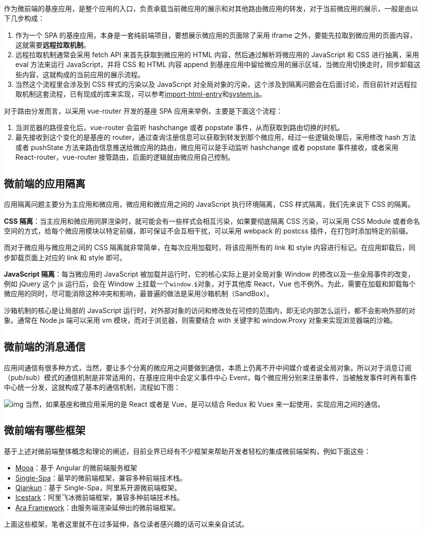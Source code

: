 作为微前端的基座应用，是整个应用的入口，负责承载当前微应用的展示和对其他路由微应用的转发，对于当前微应用的展示，一般是由以下几步构成：

1.  作为一个 SPA 的基座应用，本身是一套纯前端项目，要想展示微应用的页面除了采用 iframe 之外，要能先拉取到微应用的页面内容， 这就需要**远程拉取机制**。
2.  远程拉取机制通常会采用 fetch API 来首先获取到微应用的 HTML 内容，然后通过解析将微应用的 JavaScript 和 CSS 进行抽离，采用 eval 方法来运行 JavaScript，并将 CSS 和 HTML 内容 append 到基座应用中留给微应用的展示区域，当微应用切换走时，同步卸载这些内容，这就构成的当前应用的展示流程。
3.  当然这个流程里会涉及到 CSS 样式的污染以及 JavaScript 对全局对象的污染，这个涉及到隔离问题会在后面讨论，而目前针对远程拉取机制这套流程，已有现成的库来实现，可以参考[import-html-entry](https://link.juejin.cn?target=https%3A%2F%2Fwww.npmjs.com%2Fpackage%2Fimport-html-entry)和[system.js](https://link.juejin.cn?target=https%3A%2F%2Fwww.npmjs.com%2Fpackage%2Fsystem.js)。

对于路由分发而言，以采用 vue-router 开发的基座 SPA 应用来举例，主要是下面这个流程：

1.  当浏览器的路径变化后，vue-router 会监听 hashchange 或者 popstate 事件，从而获取到路由切换的时机。
2.  最先接收到这个变化的是基座的 router，通过查询注册信息可以获取到转发到那个微应用，经过一些逻辑处理后，采用修改 hash 方法或者 pushState 方法来路由信息推送给微应用的路由，微应用可以是手动监听 hashchange 或者 popstate 事件接收，或者采用 React-router，vue-router 接管路由，后面的逻辑就由微应用自己控制。

## 微前端的应用隔离

应用隔离问题主要分为主应用和微应用，微应用和微应用之间的 JavaScript 执行环境隔离，CSS 样式隔离，我们先来说下 CSS 的隔离。

**CSS 隔离**：当主应用和微应用同屏渲染时，就可能会有一些样式会相互污染，如果要彻底隔离 CSS 污染，可以采用 CSS Module 或者命名空间的方式，给每个微应用模块以特定前缀，即可保证不会互相干扰，可以采用 webpack 的 postcss 插件，在打包时添加特定的前缀。

而对于微应用与微应用之间的 CSS 隔离就非常简单，在每次应用加载时，将该应用所有的 link 和 style 内容进行标记。在应用卸载后，同步卸载页面上对应的 link 和 style 即可。

**JavaScript 隔离**：每当微应用的 JavaScript 被加载并运行时，它的核心实际上是对全局对象 Window 的修改以及一些全局事件的改变，例如 jQuery 这个 js 运行后，会在 Window 上挂载一个`window.$`对象，对于其他库 React，Vue 也不例外。为此，需要在加载和卸载每个微应用的同时，尽可能消除这种冲突和影响，最普遍的做法是采用沙箱机制（SandBox）。

沙箱机制的核心是让局部的 JavaScript 运行时，对外部对象的访问和修改处在可控的范围内，即无论内部怎么运行，都不会影响外部的对象。通常在 Node.js 端可以采用 vm 模块，而对于浏览器，则需要结合 with 关键字和 window.Proxy 对象来实现浏览器端的沙箱。

## 微前端的消息通信

应用间通信有很多种方式，当然，要让多个分离的微应用之间要做到通信，本质上仍离不开中间媒介或者说全局对象。所以对于消息订阅（pub/sub）模式的通信机制是非常适用的，在基座应用中会定义事件中心 Event，每个微应用分别来注册事件，当被触发事件时再有事件中心统一分发，这就构成了基本的通信机制，流程如下图：

![img](https://p3-juejin.byteimg.com/tos-cn-i-k3u1fbpfcp/4eb38c6458fe48ee8820df06219656e7~tplv-k3u1fbpfcp-zoom-1.image) 当然，如果基座和微应用采用的是 React 或者是 Vue，是可以结合 Redux 和 Vuex 来一起使用，实现应用之间的通信。

## 微前端有哪些框架

基于上述对微前端整体概念和理论的阐述，目前业界已经有不少框架来帮助开发者轻松的集成微前端架构，例如下面这些：

- [Mooa](https://link.juejin.cn?target=https%3A%2F%2Fwww.npmjs.com%2Fpackage%2Fmooa)：基于 Angular 的微前端服务框架
- [Single-Spa](https://link.juejin.cn?target=https%3A%2F%2Fwww.npmjs.com%2Fpackage%2Fsingle-spa)：最早的微前端框架，兼容多种前端技术栈。
- [Qiankun](https://link.juejin.cn?target=https%3A%2F%2Fwww.npmjs.com%2Fpackage%2Fqiankun)：基于 Single-Spa，阿里系开源微前端框架。
- [Icestark](https://link.juejin.cn?target=https%3A%2F%2Fwww.npmjs.com%2Fpackage%2Ficestark)：阿里飞冰微前端框架，兼容多种前端技术栈。
- [Ara Framework](https://link.juejin.cn?target=https%3A%2F%2Fwww.npmjs.com%2Fpackage%2Fhttps%3A%2F%2Fara-framework.github.io%2Fwebsite%2Fdocs%2Fquick-start)：由服务端渲染延伸出的微前端框架。

上面这些框架，笔者这里就不在过多延伸，各位读者感兴趣的话可以来亲自试试。
